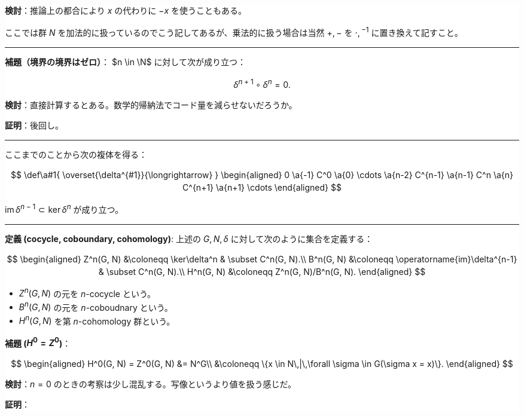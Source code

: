 **検討**：推論上の都合により $x$ の代わりに $-x$ を使うこともある。

ここでは群 $N$ を加法的に扱っているのでこう記してあるが、乗法的に扱う場合は当然
$+, -$ を $\cdot, {}^{-1}$ に置き換えて記すこと。

----

**補題（境界の境界はゼロ）**： $n \in \N$ に対して次が成り立つ：

$$
\delta^{n+1}\circ\delta^n = 0.
$$

**検討**：直接計算するとある。数学的帰納法でコード量を減らせないだろうか。

**証明**：後回し。

----

ここまでのことから次の複体を得る：

$$
\def\a#1{ \overset{\delta^{#1}}{\longrightarrow} }
\begin{aligned}
0 \a{-1} C^0 \a{0} \cdots \a{n-2} C^{n-1} \a{n-1} C^n \a{n} C^{n+1} \a{n+1} \cdots
\end{aligned}
$$

$\operatorname{im}{\delta^{n - 1}} \subset \ker\delta^{n}$ が成り立つ。

----

**定義 (cocycle, coboundary, cohomology)**: 上述の
$G, N, \delta$ に対して次のように集合を定義する：

$$
\begin{aligned}
Z^n(G, N) &\coloneqq \ker\delta^n & \subset C^n(G, N).\\
B^n(G, N) &\coloneqq \operatorname{im}\delta^{n-1} & \subset C^n(G, N).\\
H^n(G, N) &\coloneqq Z^n(G, N)/B^n(G, N).
\end{aligned}
$$

* $Z^n(G, N)$ の元を $n$-cocycle という。
* $B^n(G, N)$ の元を $n$-coboudnary という。
* $H^n(G, N)$ を第 $n$-cohomology 群という。

**補題 ($H^0 = Z^0$)**：

$$
\begin{aligned}
H^0(G, N) = Z^0(G, N) &= N^G\\
&\coloneqq \{x \in N\,|\,\forall \sigma \in G(\sigma x = x)\}.
\end{aligned}
$$

**検討**：$n = 0$ のときの考察は少し混乱する。写像というより値を扱う感じだ。

**証明**：
